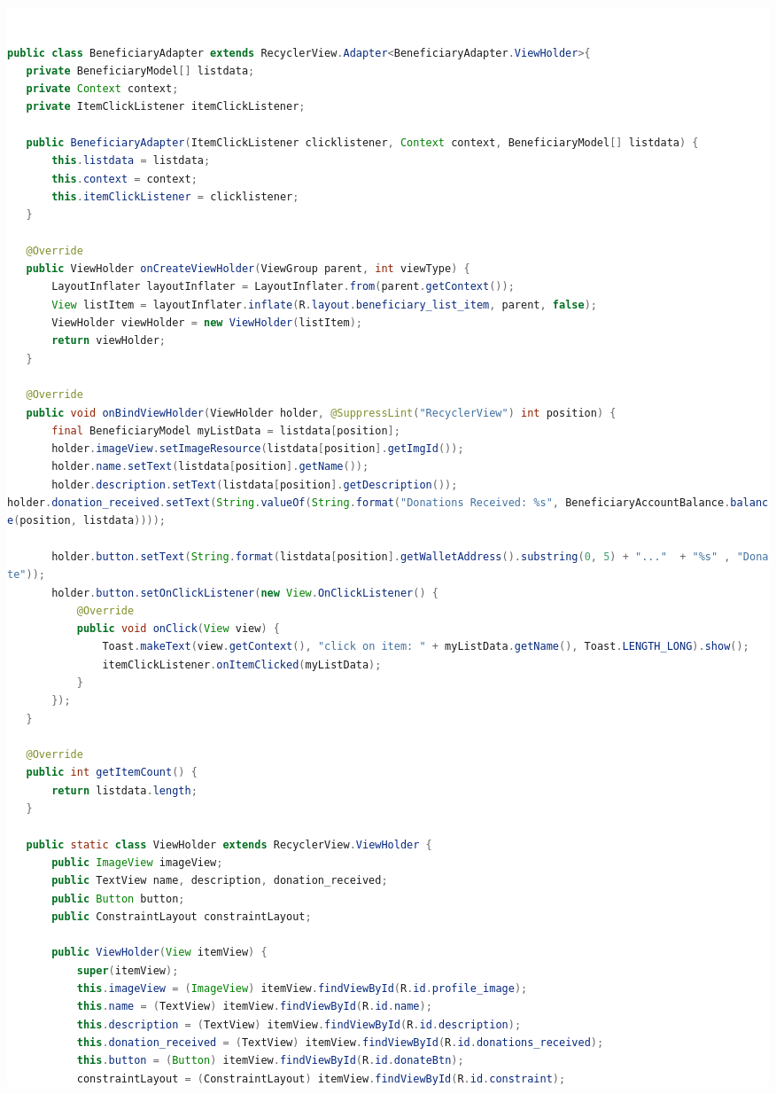 ```java


public class BeneficiaryAdapter extends RecyclerView.Adapter<BeneficiaryAdapter.ViewHolder>{
   private BeneficiaryModel[] listdata;
   private Context context;
   private ItemClickListener itemClickListener;

   public BeneficiaryAdapter(ItemClickListener clicklistener, Context context, BeneficiaryModel[] listdata) {
       this.listdata = listdata;
       this.context = context;
       this.itemClickListener = clicklistener;
   }

   @Override
   public ViewHolder onCreateViewHolder(ViewGroup parent, int viewType) {
       LayoutInflater layoutInflater = LayoutInflater.from(parent.getContext());
       View listItem = layoutInflater.inflate(R.layout.beneficiary_list_item, parent, false);
       ViewHolder viewHolder = new ViewHolder(listItem);
       return viewHolder;
   }

   @Override
   public void onBindViewHolder(ViewHolder holder, @SuppressLint("RecyclerView") int position) {
       final BeneficiaryModel myListData = listdata[position];
       holder.imageView.setImageResource(listdata[position].getImgId());
       holder.name.setText(listdata[position].getName());
       holder.description.setText(listdata[position].getDescription());
holder.donation_received.setText(String.valueOf(String.format("Donations Received: %s", BeneficiaryAccountBalance.balance(position, listdata))));

       holder.button.setText(String.format(listdata[position].getWalletAddress().substring(0, 5) + "..."  + "%s" , "Donate"));
       holder.button.setOnClickListener(new View.OnClickListener() {
           @Override
           public void onClick(View view) {
               Toast.makeText(view.getContext(), "click on item: " + myListData.getName(), Toast.LENGTH_LONG).show();
               itemClickListener.onItemClicked(myListData);
           }
       });
   }

   @Override
   public int getItemCount() {
       return listdata.length;
   }

   public static class ViewHolder extends RecyclerView.ViewHolder {
       public ImageView imageView;
       public TextView name, description, donation_received;
       public Button button;
       public ConstraintLayout constraintLayout;

       public ViewHolder(View itemView) {
           super(itemView);
           this.imageView = (ImageView) itemView.findViewById(R.id.profile_image);
           this.name = (TextView) itemView.findViewById(R.id.name);
           this.description = (TextView) itemView.findViewById(R.id.description);
           this.donation_received = (TextView) itemView.findViewById(R.id.donations_received);
           this.button = (Button) itemView.findViewById(R.id.donateBtn);
           constraintLayout = (ConstraintLayout) itemView.findViewById(R.id.constraint);

```